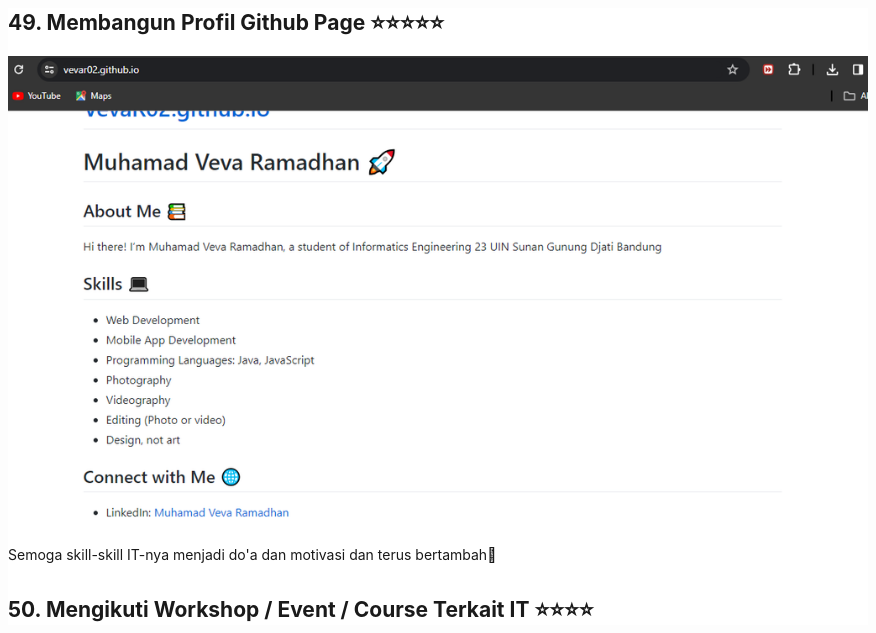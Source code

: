 ## 49. Membangun Profil Github Page ⭐⭐⭐⭐⭐
![Alt text](<Screenshot (39).png>)
Semoga skill-skill IT-nya menjadi do'a dan motivasi dan terus bertambah🙏
## 50. Mengikuti Workshop / Event / Course Terkait IT ⭐⭐⭐⭐